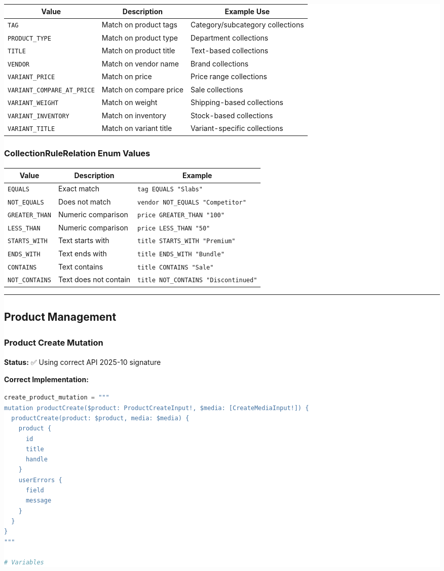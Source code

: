 | Value | Description | Example Use |
|-------|-------------|-------------|
| `TAG` | Match on product tags | Category/subcategory collections |
| `PRODUCT_TYPE` | Match on product type | Department collections |
| `TITLE` | Match on product title | Text-based collections |
| `VENDOR` | Match on vendor name | Brand collections |
| `VARIANT_PRICE` | Match on price | Price range collections |
| `VARIANT_COMPARE_AT_PRICE` | Match on compare price | Sale collections |
| `VARIANT_WEIGHT` | Match on weight | Shipping-based collections |
| `VARIANT_INVENTORY` | Match on inventory | Stock-based collections |
| `VARIANT_TITLE` | Match on variant title | Variant-specific collections |

### CollectionRuleRelation Enum Values

| Value | Description | Example |
|-------|-------------|---------|
| `EQUALS` | Exact match | `tag EQUALS "Slabs"` |
| `NOT_EQUALS` | Does not match | `vendor NOT_EQUALS "Competitor"` |
| `GREATER_THAN` | Numeric comparison | `price GREATER_THAN "100"` |
| `LESS_THAN` | Numeric comparison | `price LESS_THAN "50"` |
| `STARTS_WITH` | Text starts with | `title STARTS_WITH "Premium"` |
| `ENDS_WITH` | Text ends with | `title ENDS_WITH "Bundle"` |
| `CONTAINS` | Text contains | `title CONTAINS "Sale"` |
| `NOT_CONTAINS` | Text does not contain | `title NOT_CONTAINS "Discontinued"` |

---

## Product Management

### Product Create Mutation

**Status:** ✅ Using correct API 2025-10 signature

**Correct Implementation:**
```python
create_product_mutation = """
mutation productCreate($product: ProductCreateInput!, $media: [CreateMediaInput!]) {
  productCreate(product: $product, media: $media) {
    product {
      id
      title
      handle
    }
    userErrors {
      field
      message
    }
  }
}
"""

# Variables
```